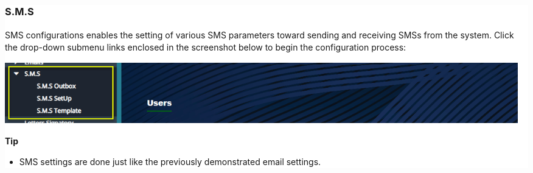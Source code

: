 ### S.M.S

SMS configurations enables the setting of various SMS parameters toward sending and receiving SMSs from the system. Click the drop-down submenu links enclosed in the screenshot below to begin the configuration process:

<img  alt="SMS menu" width="98%" height="auto"  class="center"  src="../.vuepress/public/img/media2/smsmenu.png">   


**Tip**

-  SMS settings are done just like the previously demonstrated email settings.
